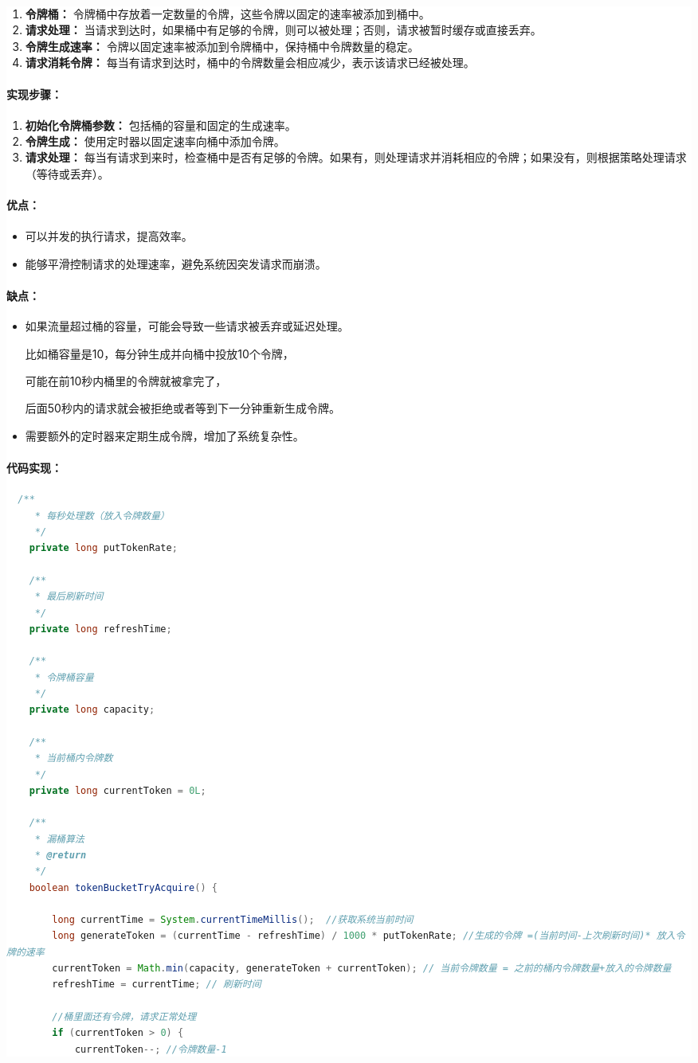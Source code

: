 1. **令牌桶：** 令牌桶中存放着一定数量的令牌，这些令牌以固定的速率被添加到桶中。
2. **请求处理：** 当请求到达时，如果桶中有足够的令牌，则可以被处理；否则，请求被暂时缓存或直接丢弃。
3. **令牌生成速率：** 令牌以固定速率被添加到令牌桶中，保持桶中令牌数量的稳定。
4. **请求消耗令牌：** 每当有请求到达时，桶中的令牌数量会相应减少，表示该请求已经被处理。

#### 实现步骤：

1. **初始化令牌桶参数：** 包括桶的容量和固定的生成速率。
2. **令牌生成：** 使用定时器以固定速率向桶中添加令牌。
3. **请求处理：** 每当有请求到来时，检查桶中是否有足够的令牌。如果有，则处理请求并消耗相应的令牌；如果没有，则根据策略处理请求（等待或丢弃）。

#### 优点：

- 可以并发的执行请求，提高效率。

- 能够平滑控制请求的处理速率，避免系统因突发请求而崩溃。

#### 缺点：

- 如果流量超过桶的容量，可能会导致一些请求被丢弃或延迟处理。

  比如桶容量是10，每分钟生成并向桶中投放10个令牌，

  可能在前10秒内桶里的令牌就被拿完了，

  后面50秒内的请求就会被拒绝或者等到下一分钟重新生成令牌。

- 需要额外的定时器来定期生成令牌，增加了系统复杂性。

#### 代码实现：

```java
  /**
     * 每秒处理数（放入令牌数量）
     */
    private long putTokenRate;
    
    /**
     * 最后刷新时间
     */
    private long refreshTime;

    /**
     * 令牌桶容量
     */
    private long capacity;
    
    /**
     * 当前桶内令牌数
     */
    private long currentToken = 0L;

    /**
     * 漏桶算法
     * @return
     */
    boolean tokenBucketTryAcquire() {

        long currentTime = System.currentTimeMillis();  //获取系统当前时间
        long generateToken = (currentTime - refreshTime) / 1000 * putTokenRate; //生成的令牌 =(当前时间-上次刷新时间)* 放入令牌的速率
        currentToken = Math.min(capacity, generateToken + currentToken); // 当前令牌数量 = 之前的桶内令牌数量+放入的令牌数量
        refreshTime = currentTime; // 刷新时间
        
        //桶里面还有令牌，请求正常处理
        if (currentToken > 0) {
            currentToken--; //令牌数量-1
```